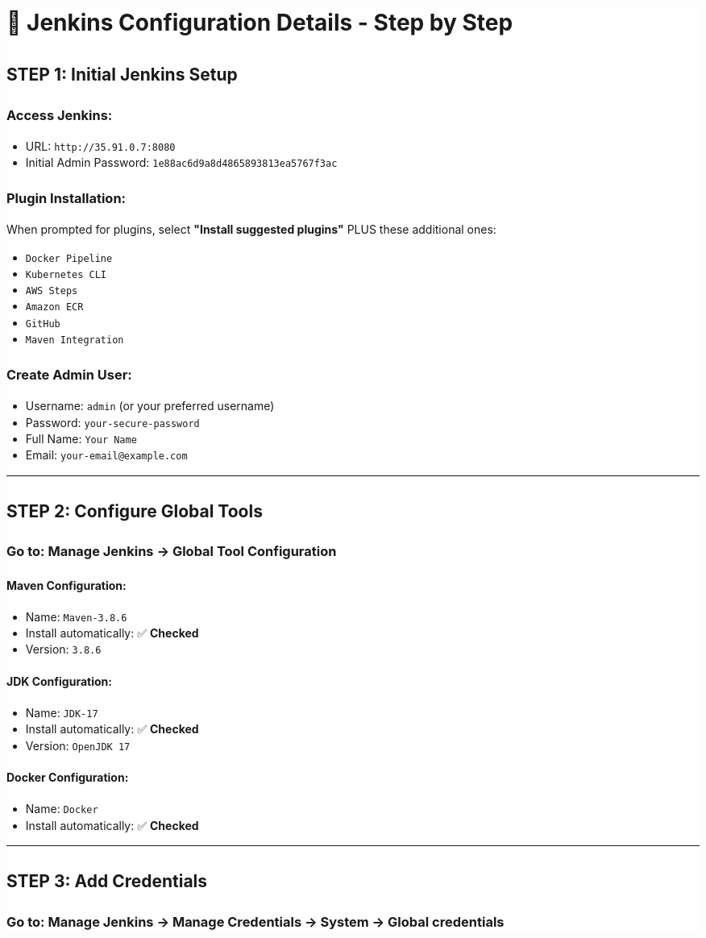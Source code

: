 # 🔧 **Jenkins Configuration Details - Step by Step**

## **STEP 1: Initial Jenkins Setup**

### **Access Jenkins:**
- URL: `http://35.91.0.7:8080`
- Initial Admin Password: `1e88ac6d9a8d4865893813ea5767f3ac`

### **Plugin Installation:**
When prompted for plugins, select **"Install suggested plugins"** PLUS these additional ones:
- `Docker Pipeline`
- `Kubernetes CLI`
- `AWS Steps`
- `Amazon ECR`
- `GitHub`
- `Maven Integration`

### **Create Admin User:**
- Username: `admin` (or your preferred username)
- Password: `your-secure-password`
- Full Name: `Your Name`
- Email: `your-email@example.com`

---

## **STEP 2: Configure Global Tools**

### **Go to:** Manage Jenkins → Global Tool Configuration

#### **Maven Configuration:**
- Name: `Maven-3.8.6`
- Install automatically: ✅ **Checked**
- Version: `3.8.6`

#### **JDK Configuration:**
- Name: `JDK-17`
- Install automatically: ✅ **Checked**
- Version: `OpenJDK 17`

#### **Docker Configuration:**
- Name: `Docker`
- Install automatically: ✅ **Checked**

---

## **STEP 3: Add Credentials**

### **Go to:** Manage Jenkins → Manage Credentials → System → Global credentials
